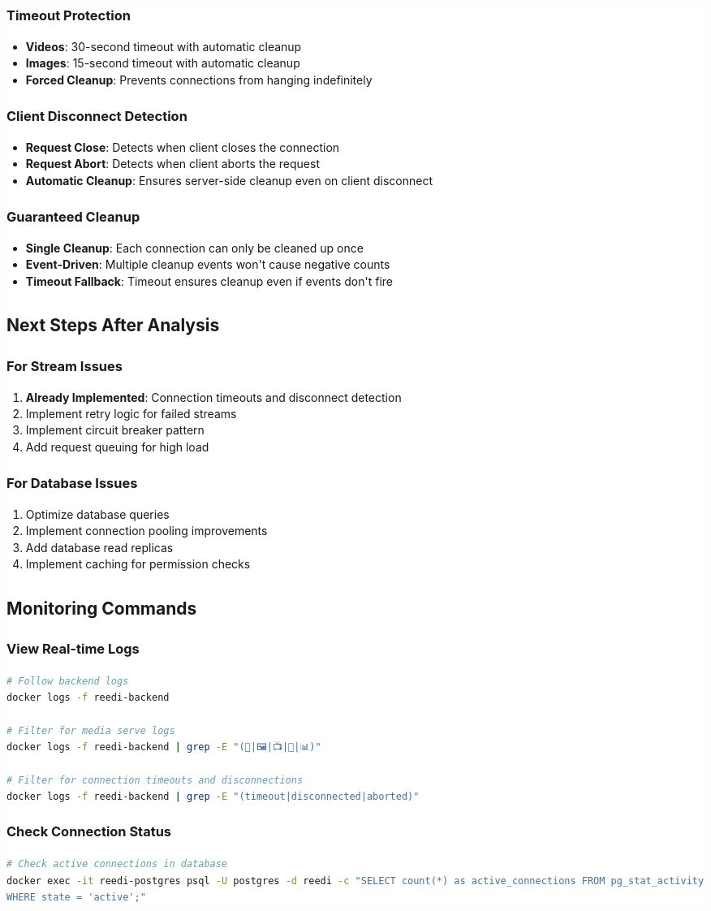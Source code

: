 ### Timeout Protection
- **Videos**: 30-second timeout with automatic cleanup
- **Images**: 15-second timeout with automatic cleanup
- **Forced Cleanup**: Prevents connections from hanging indefinitely

### Client Disconnect Detection
- **Request Close**: Detects when client closes the connection
- **Request Abort**: Detects when client aborts the request
- **Automatic Cleanup**: Ensures server-side cleanup even on client disconnect

### Guaranteed Cleanup
- **Single Cleanup**: Each connection can only be cleaned up once
- **Event-Driven**: Multiple cleanup events won't cause negative counts
- **Timeout Fallback**: Timeout ensures cleanup even if events don't fire

## Next Steps After Analysis

### For Stream Issues
1. **Already Implemented**: Connection timeouts and disconnect detection
2. Implement retry logic for failed streams
3. Implement circuit breaker pattern
4. Add request queuing for high load

### For Database Issues
1. Optimize database queries
2. Implement connection pooling improvements
3. Add database read replicas
4. Implement caching for permission checks

## Monitoring Commands

### View Real-time Logs
```bash
# Follow backend logs
docker logs -f reedi-backend

# Filter for media serve logs
docker logs -f reedi-backend | grep -E "(🎥|🖼️|📺|🔗|📊)"

# Filter for connection timeouts and disconnections
docker logs -f reedi-backend | grep -E "(timeout|disconnected|aborted)"
```

### Check Connection Status
```bash
# Check active connections in database
docker exec -it reedi-postgres psql -U postgres -d reedi -c "SELECT count(*) as active_connections FROM pg_stat_activity WHERE state = 'active';"
```
